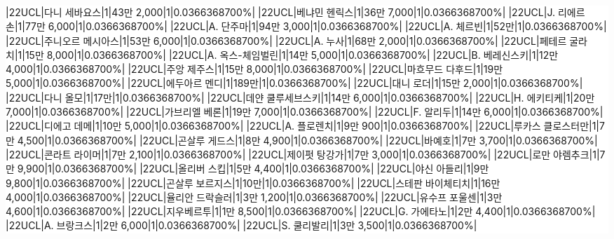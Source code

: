 |22UCL|다니 세바요스|1|43만 2,000|1|0.0366368700%|
|22UCL|베냐민 헨릭스|1|36만 7,000|1|0.0366368700%|
|22UCL|J. 리에르손|1|77만 6,000|1|0.0366368700%|
|22UCL|A. 단주마|1|94만 3,000|1|0.0366368700%|
|22UCL|A. 체르빈|1|52만|1|0.0366368700%|
|22UCL|주니오르 메시아스|1|53만 6,000|1|0.0366368700%|
|22UCL|A. 누사|1|68만 2,000|1|0.0366368700%|
|22UCL|페테르 굴라치|1|15만 8,000|1|0.0366368700%|
|22UCL|A. 옥스-체임벌린|1|14만 5,000|1|0.0366368700%|
|22UCL|B. 베레신스키|1|12만 4,000|1|0.0366368700%|
|22UCL|주앙 제주스|1|15만 8,000|1|0.0366368700%|
|22UCL|마흐무드 다후드|1|19만 5,000|1|0.0366368700%|
|22UCL|에두아르 멘디|1|189만|1|0.0366368700%|
|22UCL|대니 로더|1|15만 2,000|1|0.0366368700%|
|22UCL|다니 올모|1|17만|1|0.0366368700%|
|22UCL|데얀 쿨루세브스키|1|14만 6,000|1|0.0366368700%|
|22UCL|H. 에키티케|1|20만 7,000|1|0.0366368700%|
|22UCL|가브리엘 베론|1|19만 7,000|1|0.0366368700%|
|22UCL|F. 알리두|1|14만 6,000|1|0.0366368700%|
|22UCL|디에고 데메|1|10만 5,000|1|0.0366368700%|
|22UCL|A. 플로렌치|1|9만 900|1|0.0366368700%|
|22UCL|루카스 클로스터만|1|7만 4,500|1|0.0366368700%|
|22UCL|곤살루 게드스|1|8만 4,900|1|0.0366368700%|
|22UCL|바예호|1|7만 3,700|1|0.0366368700%|
|22UCL|콘라트 라이머|1|7만 2,100|1|0.0366368700%|
|22UCL|제이펏 탕강가|1|7만 3,000|1|0.0366368700%|
|22UCL|로만 야렘추크|1|7만 9,900|1|0.0366368700%|
|22UCL|올리버 스킵|1|5만 4,400|1|0.0366368700%|
|22UCL|야신 아들리|1|9만 9,800|1|0.0366368700%|
|22UCL|곤살루 보르지스|1|10만|1|0.0366368700%|
|22UCL|스테판 바이체티치|1|16만 4,000|1|0.0366368700%|
|22UCL|율리안 드락슬러|1|3만 1,200|1|0.0366368700%|
|22UCL|유수프 포울센|1|3만 4,600|1|0.0366368700%|
|22UCL|지우베르투|1|1만 8,500|1|0.0366368700%|
|22UCL|G. 가에타노|1|2만 4,400|1|0.0366368700%|
|22UCL|A. 브랑크스|1|2만 6,000|1|0.0366368700%|
|22UCL|S. 쿨리발리|1|3만 3,500|1|0.0366368700%|